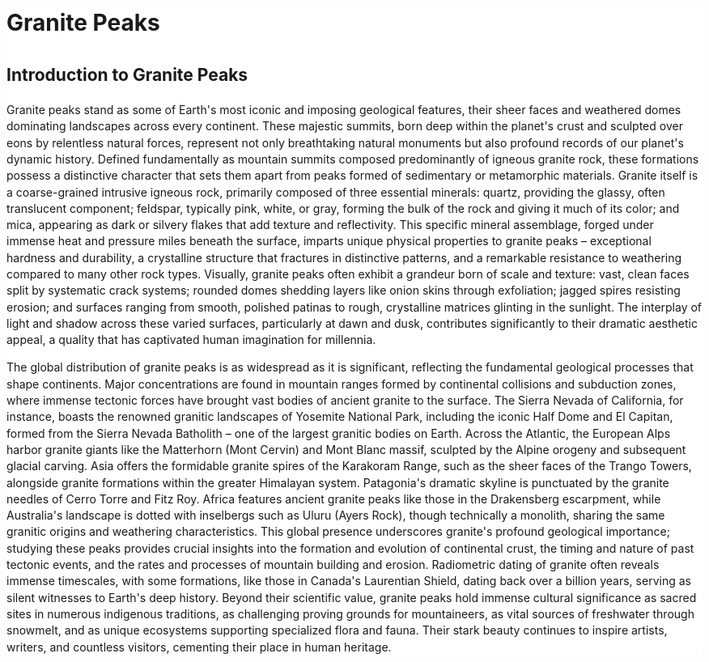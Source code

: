 
# Granite Peaks

## Introduction to Granite Peaks

Granite peaks stand as some of Earth's most iconic and imposing geological features, their sheer faces and weathered domes dominating landscapes across every continent. These majestic summits, born deep within the planet's crust and sculpted over eons by relentless natural forces, represent not only breathtaking natural monuments but also profound records of our planet's dynamic history. Defined fundamentally as mountain summits composed predominantly of igneous granite rock, these formations possess a distinctive character that sets them apart from peaks formed of sedimentary or metamorphic materials. Granite itself is a coarse-grained intrusive igneous rock, primarily composed of three essential minerals: quartz, providing the glassy, often translucent component; feldspar, typically pink, white, or gray, forming the bulk of the rock and giving it much of its color; and mica, appearing as dark or silvery flakes that add texture and reflectivity. This specific mineral assemblage, forged under immense heat and pressure miles beneath the surface, imparts unique physical properties to granite peaks – exceptional hardness and durability, a crystalline structure that fractures in distinctive patterns, and a remarkable resistance to weathering compared to many other rock types. Visually, granite peaks often exhibit a grandeur born of scale and texture: vast, clean faces split by systematic crack systems; rounded domes shedding layers like onion skins through exfoliation; jagged spires resisting erosion; and surfaces ranging from smooth, polished patinas to rough, crystalline matrices glinting in the sunlight. The interplay of light and shadow across these varied surfaces, particularly at dawn and dusk, contributes significantly to their dramatic aesthetic appeal, a quality that has captivated human imagination for millennia.

The global distribution of granite peaks is as widespread as it is significant, reflecting the fundamental geological processes that shape continents. Major concentrations are found in mountain ranges formed by continental collisions and subduction zones, where immense tectonic forces have brought vast bodies of ancient granite to the surface. The Sierra Nevada of California, for instance, boasts the renowned granitic landscapes of Yosemite National Park, including the iconic Half Dome and El Capitan, formed from the Sierra Nevada Batholith – one of the largest granitic bodies on Earth. Across the Atlantic, the European Alps harbor granite giants like the Matterhorn (Mont Cervin) and Mont Blanc massif, sculpted by the Alpine orogeny and subsequent glacial carving. Asia offers the formidable granite spires of the Karakoram Range, such as the sheer faces of the Trango Towers, alongside granite formations within the greater Himalayan system. Patagonia's dramatic skyline is punctuated by the granite needles of Cerro Torre and Fitz Roy. Africa features ancient granite peaks like those in the Drakensberg escarpment, while Australia's landscape is dotted with inselbergs such as Uluru (Ayers Rock), though technically a monolith, sharing the same granitic origins and weathering characteristics. This global presence underscores granite's profound geological importance; studying these peaks provides crucial insights into the formation and evolution of continental crust, the timing and nature of past tectonic events, and the rates and processes of mountain building and erosion. Radiometric dating of granite often reveals immense timescales, with some formations, like those in Canada's Laurentian Shield, dating back over a billion years, serving as silent witnesses to Earth's deep history. Beyond their scientific value, granite peaks hold immense cultural significance as sacred sites in numerous indigenous traditions, as challenging proving grounds for mountaineers, as vital sources of freshwater through snowmelt, and as unique ecosystems supporting specialized flora and fauna. Their stark beauty continues to inspire artists, writers, and countless visitors, cementing their place in human heritage.
